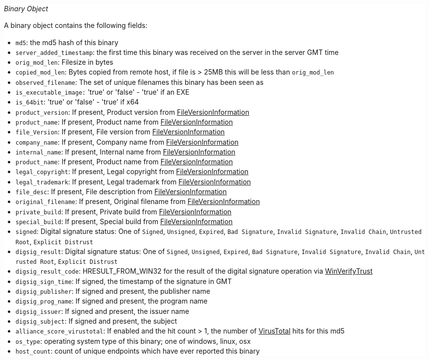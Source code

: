 *Binary Object*

A binary object contains the following fields:

- `md5`: the md5 hash of this binary
- `server_added_timestamp`: the first time this binary was received on the server in the server GMT time
- `orig_mod_len`: Filesize in bytes
- `copied_mod_len`: Bytes copied from remote host, if file is > 25MB this will be less than `orig_mod_len`
- `observed_filename`: The set of unique filenames this binary has been seen as
- `is_executable_image:` 'true' or 'false' - 'true' if an EXE
- `is_64bit`: 'true' or 'false' - 'true' if x64 
- `product_version`: If present, Product version from [FileVersionInformation](http://msdn.microsoft.com/en-us/library/system.diagnostics.fileversioninfo.aspx)
- `product_name`: If present, Product name from [FileVersionInformation](http://msdn.microsoft.com/en-us/library/system.diagnostics.fileversioninfo.aspx)
- `file_Version`: If present, File version from [FileVersionInformation](http://msdn.microsoft.com/en-us/library/system.diagnostics.fileversioninfo.aspx)
- `company_name`: If present, Company name from [FileVersionInformation](http://msdn.microsoft.com/en-us/library/system.diagnostics.fileversioninfo.aspx)
- `internal_name`: If present, Internal name from [FileVersionInformation](http://msdn.microsoft.com/en-us/library/system.diagnostics.fileversioninfo.aspx)
- `product_name`: If present, Product name from [FileVersionInformation](http://msdn.microsoft.com/en-us/library/system.diagnostics.fileversioninfo.aspx)
- `legal_copyright`: If present, Legal copyright from [FileVersionInformation](http://msdn.microsoft.com/en-us/library/system.diagnostics.fileversioninfo.aspx)
- `legal_trademark`: If present, Legal trademark from [FileVersionInformation](http://msdn.microsoft.com/en-us/library/system.diagnostics.fileversioninfo.aspx)
- `file_desc`: If present, File description from [FileVersionInformation](http://msdn.microsoft.com/en-us/library/system.diagnostics.fileversioninfo.aspx)
- `original_filename`: If present, Original filename from [FileVersionInformation](http://msdn.microsoft.com/en-us/library/system.diagnostics.fileversioninfo.aspx)
- `private_build`: If present, Private build from [FileVersionInformation](http://msdn.microsoft.com/en-us/library/system.diagnostics.fileversioninfo.aspx)
- `special_build`: If present, Special build from [FileVersionInformation](http://msdn.microsoft.com/en-us/library/system.diagnostics.fileversioninfo.aspx)
- `signed`: Digital signature status: One of `Signed`, `Unsigned`, `Expired`, `Bad Signature`, `Invalid Signature`, `Invalid Chain`, `Untrusted Root`, `Explicit Distrust`
- `digsig_result`: Digital signature status: One of `Signed`, `Unsigned`, `Expired`, `Bad Signature`, `Invalid Signature`, `Invalid Chain`, `Untrusted Root`, `Explicit Distrust`
- `digsig_result_code`: HRESULT_FROM_WIN32 for the result of the digital signature operation via [WinVerifyTrust](http://msdn.microsoft.com/en-us/library/windows/desktop/aa388208)
- `digsig_sign_time`: If signed, the timestamp of the signature in GMT
- `digsig_publisher`: If signed and present, the publisher name
- `digsig_prog_name`: If signed and present, the program name
- `digsig_issuer`: If signed and present, the issuer name
- `digsig_subject`: If signed and present, the subject
- `alliance_score_virustotal`: If enabled and the hit count > 1, the number of [VirusTotal](http://virustotal.com) hits for this md5
- `os_type`: operating system type of this binary; one of windows, linux, osx
- `host_count`: count of unique endpoints which have ever reported this binary
